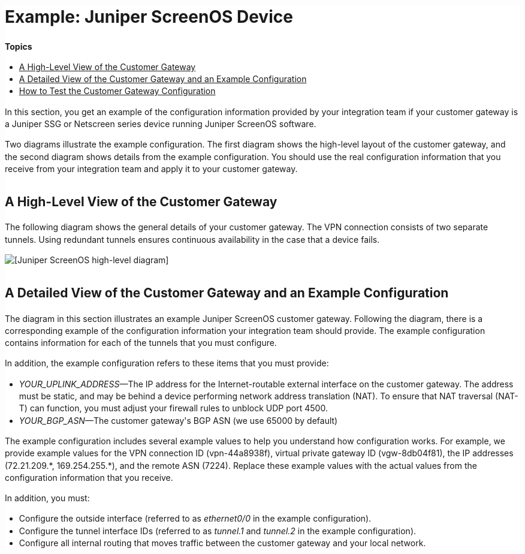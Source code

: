 # Example: Juniper ScreenOS Device<a name="Juniper-with-screenos"></a>

**Topics**
+ [A High\-Level View of the Customer Gateway](#CustomerGatewayView3)
+ [A Detailed View of the Customer Gateway and an Example Configuration](#CustomerGatewayDetailedView3)
+ [How to Test the Customer Gateway Configuration](#TestCustomerGatewayConfiguration3)

In this section, you get an example of the configuration information provided by your integration team if your customer gateway is a Juniper SSG or Netscreen series device running Juniper ScreenOS software\.

Two diagrams illustrate the example configuration\. The first diagram shows the high\-level layout of the customer gateway, and the second diagram shows details from the example configuration\. You should use the real configuration information that you receive from your integration team and apply it to your customer gateway\.

## A High\-Level View of the Customer Gateway<a name="CustomerGatewayView3"></a>

The following diagram shows the general details of your customer gateway\. The VPN connection consists of two separate tunnels\. Using redundant tunnels ensures continuous availability in the case that a device fails\.

![\[Juniper ScreenOS high-level diagram\]](http://docs.aws.amazon.com/vpc/latest/adminguide/images/highlevel-screenos-diagram.png)

## A Detailed View of the Customer Gateway and an Example Configuration<a name="CustomerGatewayDetailedView3"></a>

The diagram in this section illustrates an example Juniper ScreenOS customer gateway\. Following the diagram, there is a corresponding example of the configuration information your integration team should provide\. The example configuration contains information for each of the tunnels that you must configure\.

In addition, the example configuration refers to these items that you must provide:
+ *YOUR\_UPLINK\_ADDRESS*—The IP address for the Internet\-routable external interface on the customer gateway\. The address must be static, and may be behind a device performing network address translation \(NAT\)\. To ensure that NAT traversal \(NAT\-T\) can function, you must adjust your firewall rules to unblock UDP port 4500\.
+ *YOUR\_BGP\_ASN*—The customer gateway's BGP ASN \(we use 65000 by default\)

The example configuration includes several example values to help you understand how configuration works\. For example, we provide example values for the VPN connection ID \(vpn\-44a8938f\), virtual private gateway ID \(vgw\-8db04f81\), the IP addresses \(72\.21\.209\.\*, 169\.254\.255\.\*\), and the remote ASN \(7224\)\. Replace these example values with the actual values from the configuration information that you receive\.

In addition, you must:
+ Configure the outside interface \(referred to as *ethernet0/0* in the example configuration\)\.
+ Configure the tunnel interface IDs \(referred to as *tunnel\.1* and *tunnel\.2* in the example configuration\)\.
+ Configure all internal routing that moves traffic between the customer gateway and your local network\.
